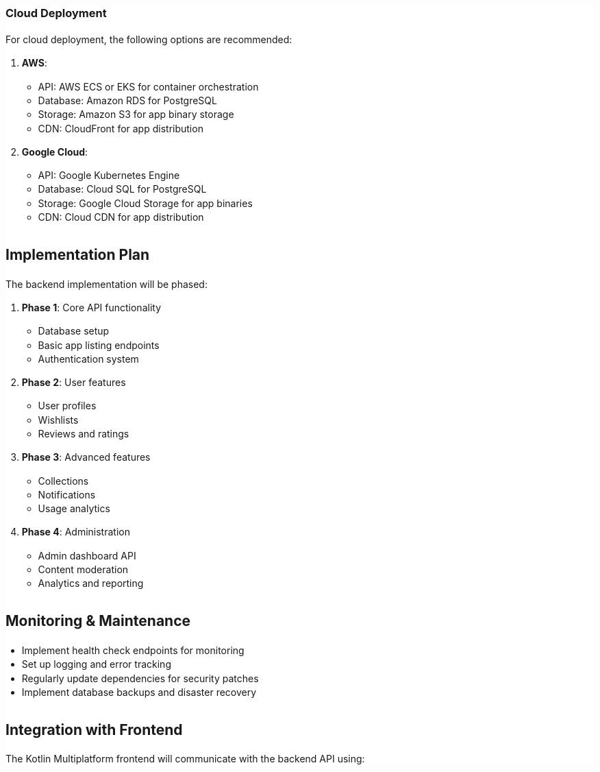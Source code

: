 ```yaml
```

### Cloud Deployment

For cloud deployment, the following options are recommended:

1. **AWS**:
   - API: AWS ECS or EKS for container orchestration
   - Database: Amazon RDS for PostgreSQL
   - Storage: Amazon S3 for app binary storage
   - CDN: CloudFront for app distribution

2. **Google Cloud**:
   - API: Google Kubernetes Engine
   - Database: Cloud SQL for PostgreSQL
   - Storage: Google Cloud Storage for app binaries
   - CDN: Cloud CDN for app distribution

## Implementation Plan

The backend implementation will be phased:

1. **Phase 1**: Core API functionality
   - Database setup
   - Basic app listing endpoints
   - Authentication system

2. **Phase 2**: User features
   - User profiles
   - Wishlists
   - Reviews and ratings

3. **Phase 3**: Advanced features
   - Collections
   - Notifications
   - Usage analytics

4. **Phase 4**: Administration
   - Admin dashboard API
   - Content moderation
   - Analytics and reporting

## Monitoring & Maintenance

- Implement health check endpoints for monitoring
- Set up logging and error tracking
- Regularly update dependencies for security patches
- Implement database backups and disaster recovery

## Integration with Frontend

The Kotlin Multiplatform frontend will communicate with the backend API using:
